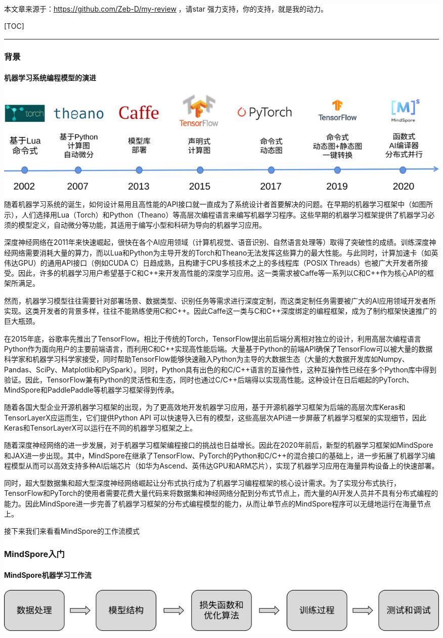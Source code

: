 本文章来源于：<https://github.com/Zeb-D/my-review> ，请star 强力支持，你的支持，就是我的动力。

[TOC]

------

### 背景

#### 机器学习系统编程模型的演进

![framework_development_history.svg](../image/framework_development_history.svg)

随着机器学习系统的诞生，如何设计易用且高性能的API接口就一直成为了系统设计者首要解决的问题。在早期的机器学习框架中（如图所示），人们选择用Lua（Torch）和Python（Theano）等高层次编程语言来编写机器学习程序。这些早期的机器学习框架提供了机器学习必须的模型定义，自动微分等功能，其适用于编写小型和科研为导向的机器学习应用。

深度神经网络在2011年来快速崛起，很快在各个AI应用领域（计算机视觉、语音识别、自然语言处理等）取得了突破性的成绩。训练深度神经网络需要消耗大量的算力，而以Lua和Python为主导开发的Torch和Theano无法发挥这些算力的最大性能。与此同时，计算加速卡（如英伟达GPU）的通用API接口（例如CUDA C）日趋成熟，且构建于CPU多核技术之上的多线程库（POSIX Threads）也被广大开发者所接受。因此，许多的机器学习用户希望基于C和C++来开发高性能的深度学习应用。这一类需求被Caffe等一系列以C和C++作为核心API的框架所满足。

然而，机器学习模型往往需要针对部署场景、数据类型、识别任务等需求进行深度定制，而这类定制任务需要被广大的AI应用领域开发者所实现。这类开发者的背景多样，往往不能熟练使用C和C++。因此Caffe这一类与C和C++深度绑定的编程框架，成为了制约框架快速推广的巨大瓶颈。

在2015年底，谷歌率先推出了TensorFlow。相比于传统的Torch，TensorFlow提出前后端分离相对独立的设计，利用高层次编程语言Python作为面向用户的主要前端语言，而利用C和C++实现高性能后端。大量基于Python的前端API确保了TensorFlow可以被大量的数据科学家和机器学习科学家接受，同时帮助TensorFlow能够快速融入Python为主导的大数据生态（大量的大数据开发库如Numpy、Pandas、SciPy、Matplotlib和PySpark）。同时，Python具有出色的和C/C++语言的互操作性，这种互操作性已经在多个Python库中得到验证。因此，TensorFlow兼有Python的灵活性和生态，同时也通过C/C++后端得以实现高性能。这种设计在日后崛起的PyTorch、MindSpore和PaddlePaddle等机器学习框架得到传承。

随着各国大型企业开源机器学习框架的出现，为了更高效地开发机器学习应用，基于开源机器学习框架为后端的高层次库Keras和TensorLayerX应运而生，它们提供Python API 可以快速导入已有的模型，这些高层次API进一步屏蔽了机器学习框架的实现细节，因此Keras和TensorLayerX可以运行在不同的机器学习框架之上。

随着深度神经网络的进一步发展，对于机器学习框架编程接口的挑战也日益增长。因此在2020年前后，新型的机器学习框架如MindSpore和JAX进一步出现。其中，MindSpore在继承了TensorFlow、PyTorch的Python和C/C++的混合接口的基础上，进一步拓展了机器学习编程模型从而可以高效支持多种AI后端芯片（如华为Ascend、英伟达GPU和ARM芯片），实现了机器学习应用在海量异构设备上的快速部署。

同时，超大型数据集和超大型深度神经网络崛起让分布式执行成为了机器学习编程框架的核心设计需求。为了实现分布式执行，TensorFlow和PyTorch的使用者需要花费大量代码来将数据集和神经网络分配到分布式节点上，而大量的AI开发人员并不具有分布式编程的能力。因此MindSpore进一步完善了机器学习框架的分布式编程模型的能力，从而让单节点的MindSpore程序可以无缝地运行在海量节点上。

接下来我们来看看MindSpore的工作流模式



### MindSpore入门

#### MindSpore机器学习工作流

![ml_workflow.svg](../image/ml_workflow.svg)
